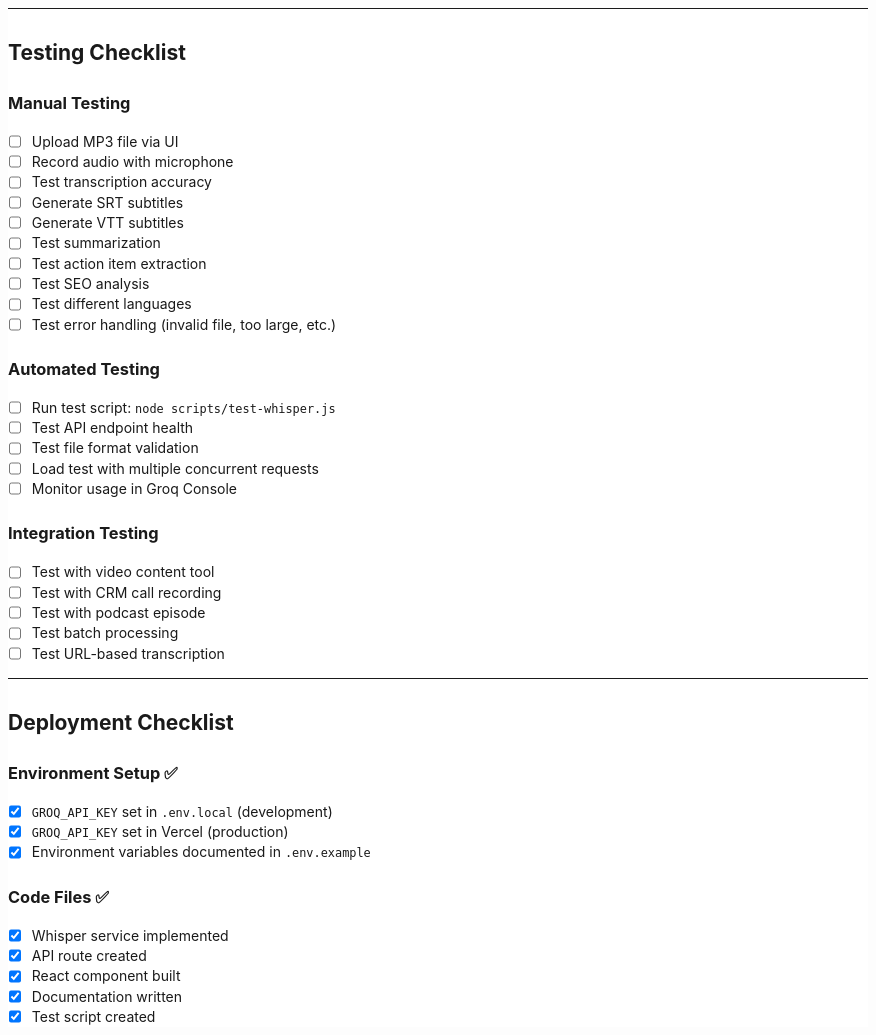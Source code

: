 ```
```

---

## Testing Checklist

### Manual Testing

- [ ] Upload MP3 file via UI
- [ ] Record audio with microphone
- [ ] Test transcription accuracy
- [ ] Generate SRT subtitles
- [ ] Generate VTT subtitles
- [ ] Test summarization
- [ ] Test action item extraction
- [ ] Test SEO analysis
- [ ] Test different languages
- [ ] Test error handling (invalid file, too large, etc.)

### Automated Testing

- [ ] Run test script: `node scripts/test-whisper.js`
- [ ] Test API endpoint health
- [ ] Test file format validation
- [ ] Load test with multiple concurrent requests
- [ ] Monitor usage in Groq Console

### Integration Testing

- [ ] Test with video content tool
- [ ] Test with CRM call recording
- [ ] Test with podcast episode
- [ ] Test batch processing
- [ ] Test URL-based transcription

---

## Deployment Checklist

### Environment Setup ✅

- [x] `GROQ_API_KEY` set in `.env.local` (development)
- [x] `GROQ_API_KEY` set in Vercel (production)
- [x] Environment variables documented in `.env.example`

### Code Files ✅

- [x] Whisper service implemented
- [x] API route created
- [x] React component built
- [x] Documentation written
- [x] Test script created
